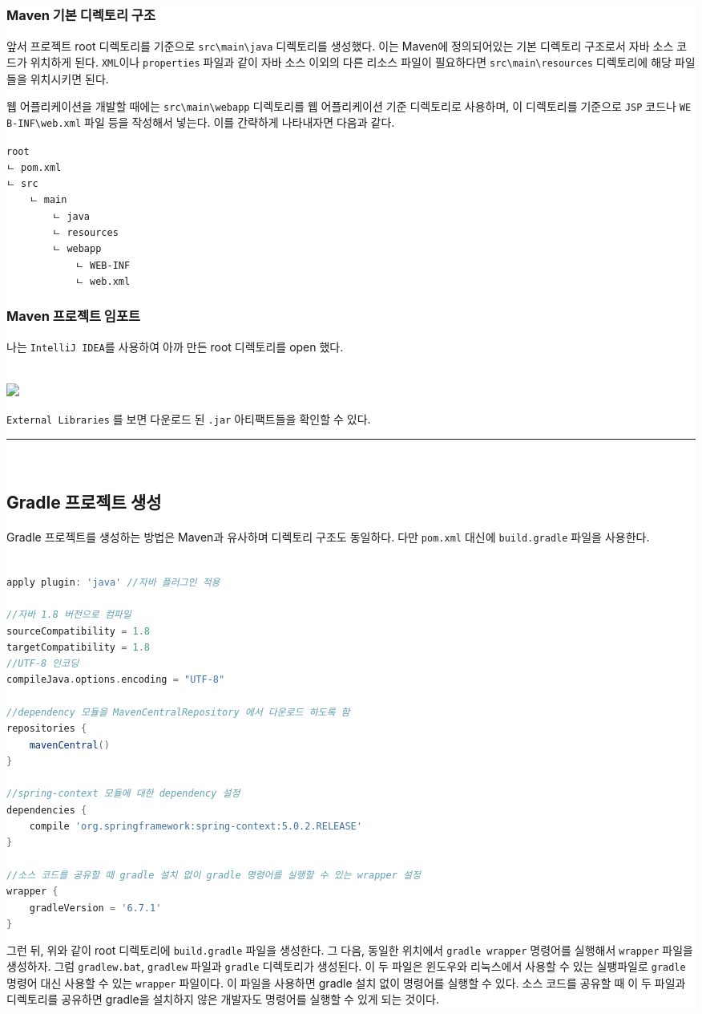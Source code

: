 ### Maven 기본 디렉토리 구조

앞서 프로젝트 root 디렉토리를 기준으로 `src\main\java` 디렉토리를 생성했다. 이는 Maven에 정의되어있는 기본 디렉토리 구조로서 자바 소스 코드가 위치하게 된다. `XML`이나 `properties` 파일과 같이 자바 소스 이외의 다른 리소스 파일이 필요하다면 `src\main\resources` 디렉토리에 해당 파일들을 위치시키면 된다.  

웹 어플리케이션을 개발할 때에는 `src\main\webapp` 디렉토리를 웹 어플리케이션 기준 디렉토리로 사용하며, 이 디렉토리를 기준으로 `JSP` 코드나 `WEB-INF\web.xml` 파일 등을 작성해서 넣는다. 이를 간략하게 나타내자면 다음과 같다.

```
root
ㄴ pom.xml
ㄴ src
    ㄴ main
        ㄴ java
        ㄴ resources
        ㄴ webapp
            ㄴ WEB-INF
            ㄴ web.xml
```

### Maven 프로젝트 임포트

나는 `IntelliJ IDEA`를 사용하여 아까 만든 root 디렉토리를 open 했다.  
<br>

<img width="600" src="https://user-images.githubusercontent.com/57310034/103169053-f4319700-487b-11eb-8c9f-52ea6ae758ec.png"/>  

`External Libraries` 를 보면 다운로드 된 `.jar` 아티팩트들을 확인할 수 있다.  

--- 
<br>

## Gradle 프로젝트 생성

Gradle 프로젝트를 생성하는 방법은 Maven과 유사하며 디렉토리 구조도 동일하다. 다만 `pom.xml` 대신에 `build.gradle` 파일을 사용한다.  
<br>

```gradle
apply plugin: 'java' //자바 플러그인 적용

//자바 1.8 버전으로 컴파일
sourceCompatibility = 1.8
targetCompatibility = 1.8
//UTF-8 인코딩
compileJava.options.encoding = "UTF-8"

//dependency 모듈을 MavenCentralRepository 에서 다운로드 하도록 함
repositories {
    mavenCentral()
}

//spring-context 모듈에 대한 dependency 설정
dependencies {
    compile 'org.springframework:spring-context:5.0.2.RELEASE'
}

//소스 코드를 공유할 때 gradle 설치 없이 gradle 명령어를 실행할 수 있는 wrapper 설정
wrapper {
    gradleVersion = '6.7.1'
}
```
그런 뒤, 위와 같이 root 디렉토리에 `build.gradle` 파일을 생성한다. 그 다음, 동일한 위치에서 `gradle wrapper` 명령어를 실행해서 `wrapper` 파일을 생성하자. 그럼 `gradlew.bat`, `gradlew` 파일과 `gradle` 디렉토리가 생성된다. 이 두 파일은 윈도우와 리눅스에서 사용할 수 있는 실팽파일로 `gradle` 명령어 대신 사용할 수 있는 `wrapper` 파일이다. 이 파일을 사용하면 gradle 설치 없이 명령어를 실행할 수 있다. 소스 코드를 공유할 때 이 두 파일과 디렉토리를 공유하면 gradle을 설치하지 않은 개발자도 명령어를 실행할 수 있게 되는 것이다.  
